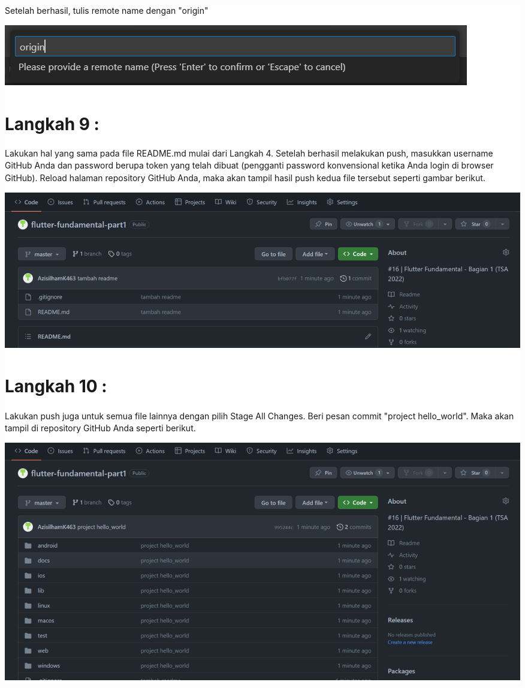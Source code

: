 Setelah berhasil, tulis remote name dengan "origin"

![Screenshot hello_world](../hello_world/docs/prk2_langkah8(1).png)

# Langkah 9 :

Lakukan hal yang sama pada file README.md mulai dari Langkah 4. Setelah berhasil melakukan push, masukkan username GitHub Anda dan password berupa token yang telah dibuat (pengganti password konvensional ketika Anda login di browser GitHub). Reload halaman repository GitHub Anda, maka akan tampil hasil push kedua file tersebut seperti gambar berikut.

![Screenshot hello_world](../hello_world/docs/prk2_langkah9.png)

# Langkah 10 :

Lakukan push juga untuk semua file lainnya dengan pilih Stage All Changes. Beri pesan commit "project hello_world". Maka akan tampil di repository GitHub Anda seperti berikut.

![Screenshot hello_world](../hello_world/docs/prk2_langkah10.png)
